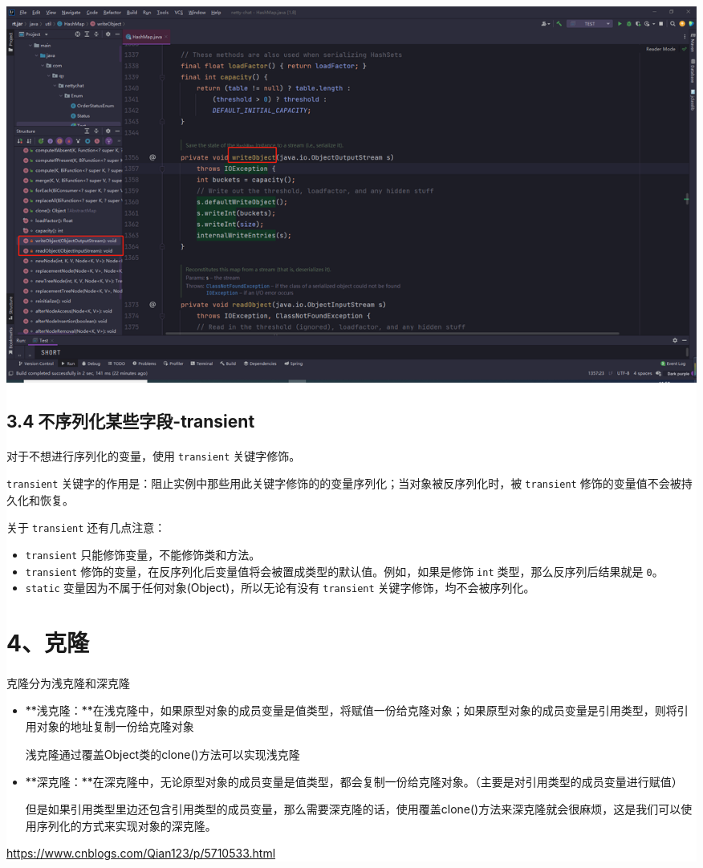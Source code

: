 ![1670903944737](imgs/1670903944737.png)



## 3.4 不序列化某些字段-transient

对于不想进行序列化的变量，使用 `transient` 关键字修饰。

`transient` 关键字的作用是：阻止实例中那些用此关键字修饰的的变量序列化；当对象被反序列化时，被 `transient` 修饰的变量值不会被持久化和恢复。

关于 `transient` 还有几点注意：

- `transient` 只能修饰变量，不能修饰类和方法。
- `transient` 修饰的变量，在反序列化后变量值将会被置成类型的默认值。例如，如果是修饰 `int` 类型，那么反序列后结果就是 `0`。
- `static` 变量因为不属于任何对象(Object)，所以无论有没有 `transient` 关键字修饰，均不会被序列化。



# 4、克隆

克隆分为浅克隆和深克隆

- **浅克隆：**在浅克隆中，如果原型对象的成员变量是值类型，将赋值一份给克隆对象；如果原型对象的成员变量是引用类型，则将引用对象的地址复制一份给克隆对象

  浅克隆通过覆盖Object类的clone()方法可以实现浅克隆

- **深克隆：**在深克隆中，无论原型对象的成员变量是值类型，都会复制一份给克隆对象。（主要是对引用类型的成员变量进行赋值）

  但是如果引用类型里边还包含引用类型的成员变量，那么需要深克隆的话，使用覆盖clone()方法来深克隆就会很麻烦，这是我们可以使用序列化的方式来实现对象的深克隆。

https://www.cnblogs.com/Qian123/p/5710533.html
